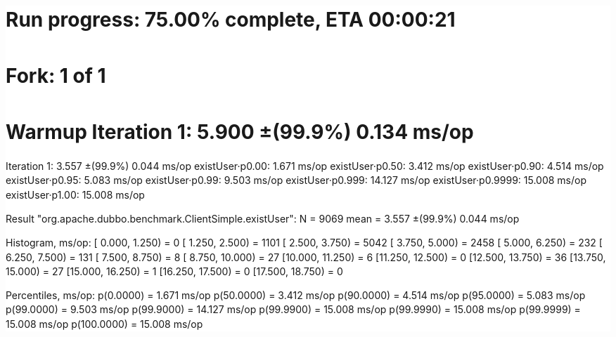 # Run progress: 75.00% complete, ETA 00:00:21
# Fork: 1 of 1
# Warmup Iteration   1: 5.900 ±(99.9%) 0.134 ms/op
Iteration   1: 3.557 ±(99.9%) 0.044 ms/op
                 existUser·p0.00:   1.671 ms/op
                 existUser·p0.50:   3.412 ms/op
                 existUser·p0.90:   4.514 ms/op
                 existUser·p0.95:   5.083 ms/op
                 existUser·p0.99:   9.503 ms/op
                 existUser·p0.999:  14.127 ms/op
                 existUser·p0.9999: 15.008 ms/op
                 existUser·p1.00:   15.008 ms/op



Result "org.apache.dubbo.benchmark.ClientSimple.existUser":
  N = 9069
  mean =      3.557 ±(99.9%) 0.044 ms/op

  Histogram, ms/op:
    [ 0.000,  1.250) = 0 
    [ 1.250,  2.500) = 1101 
    [ 2.500,  3.750) = 5042 
    [ 3.750,  5.000) = 2458 
    [ 5.000,  6.250) = 232 
    [ 6.250,  7.500) = 131 
    [ 7.500,  8.750) = 8 
    [ 8.750, 10.000) = 27 
    [10.000, 11.250) = 6 
    [11.250, 12.500) = 0 
    [12.500, 13.750) = 36 
    [13.750, 15.000) = 27 
    [15.000, 16.250) = 1 
    [16.250, 17.500) = 0 
    [17.500, 18.750) = 0 

  Percentiles, ms/op:
      p(0.0000) =      1.671 ms/op
     p(50.0000) =      3.412 ms/op
     p(90.0000) =      4.514 ms/op
     p(95.0000) =      5.083 ms/op
     p(99.0000) =      9.503 ms/op
     p(99.9000) =     14.127 ms/op
     p(99.9900) =     15.008 ms/op
     p(99.9990) =     15.008 ms/op
     p(99.9999) =     15.008 ms/op
    p(100.0000) =     15.008 ms/op

